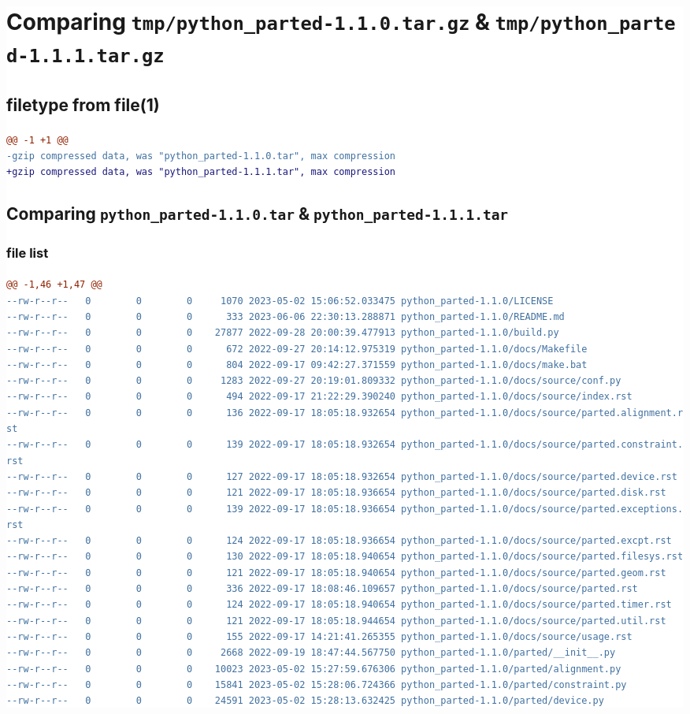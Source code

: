 # Comparing `tmp/python_parted-1.1.0.tar.gz` & `tmp/python_parted-1.1.1.tar.gz`

## filetype from file(1)

```diff
@@ -1 +1 @@
-gzip compressed data, was "python_parted-1.1.0.tar", max compression
+gzip compressed data, was "python_parted-1.1.1.tar", max compression
```

## Comparing `python_parted-1.1.0.tar` & `python_parted-1.1.1.tar`

### file list

```diff
@@ -1,46 +1,47 @@
--rw-r--r--   0        0        0     1070 2023-05-02 15:06:52.033475 python_parted-1.1.0/LICENSE
--rw-r--r--   0        0        0      333 2023-06-06 22:30:13.288871 python_parted-1.1.0/README.md
--rw-r--r--   0        0        0    27877 2022-09-28 20:00:39.477913 python_parted-1.1.0/build.py
--rw-r--r--   0        0        0      672 2022-09-27 20:14:12.975319 python_parted-1.1.0/docs/Makefile
--rw-r--r--   0        0        0      804 2022-09-17 09:42:27.371559 python_parted-1.1.0/docs/make.bat
--rw-r--r--   0        0        0     1283 2022-09-27 20:19:01.809332 python_parted-1.1.0/docs/source/conf.py
--rw-r--r--   0        0        0      494 2022-09-17 21:22:29.390240 python_parted-1.1.0/docs/source/index.rst
--rw-r--r--   0        0        0      136 2022-09-17 18:05:18.932654 python_parted-1.1.0/docs/source/parted.alignment.rst
--rw-r--r--   0        0        0      139 2022-09-17 18:05:18.932654 python_parted-1.1.0/docs/source/parted.constraint.rst
--rw-r--r--   0        0        0      127 2022-09-17 18:05:18.932654 python_parted-1.1.0/docs/source/parted.device.rst
--rw-r--r--   0        0        0      121 2022-09-17 18:05:18.936654 python_parted-1.1.0/docs/source/parted.disk.rst
--rw-r--r--   0        0        0      139 2022-09-17 18:05:18.936654 python_parted-1.1.0/docs/source/parted.exceptions.rst
--rw-r--r--   0        0        0      124 2022-09-17 18:05:18.936654 python_parted-1.1.0/docs/source/parted.excpt.rst
--rw-r--r--   0        0        0      130 2022-09-17 18:05:18.940654 python_parted-1.1.0/docs/source/parted.filesys.rst
--rw-r--r--   0        0        0      121 2022-09-17 18:05:18.940654 python_parted-1.1.0/docs/source/parted.geom.rst
--rw-r--r--   0        0        0      336 2022-09-17 18:08:46.109657 python_parted-1.1.0/docs/source/parted.rst
--rw-r--r--   0        0        0      124 2022-09-17 18:05:18.940654 python_parted-1.1.0/docs/source/parted.timer.rst
--rw-r--r--   0        0        0      121 2022-09-17 18:05:18.944654 python_parted-1.1.0/docs/source/parted.util.rst
--rw-r--r--   0        0        0      155 2022-09-17 14:21:41.265355 python_parted-1.1.0/docs/source/usage.rst
--rw-r--r--   0        0        0     2668 2022-09-19 18:47:44.567750 python_parted-1.1.0/parted/__init__.py
--rw-r--r--   0        0        0    10023 2023-05-02 15:27:59.676306 python_parted-1.1.0/parted/alignment.py
--rw-r--r--   0        0        0    15841 2023-05-02 15:28:06.724366 python_parted-1.1.0/parted/constraint.py
--rw-r--r--   0        0        0    24591 2023-05-02 15:28:13.632425 python_parted-1.1.0/parted/device.py
```